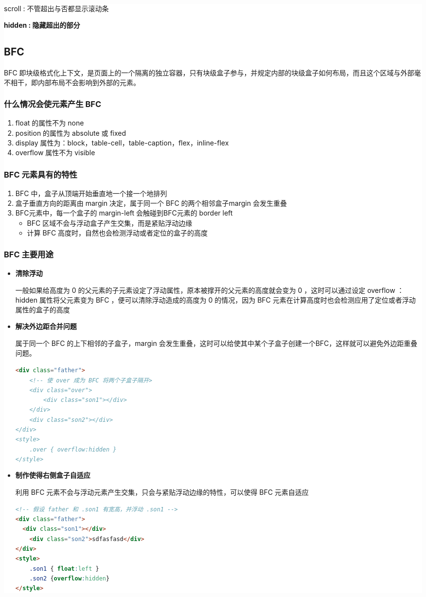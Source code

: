 scroll : 不管超出与否都显示滚动条

**hidden : 隐藏超出的部分**



## BFC

BFC 即块级格式化上下文，是页面上的一个隔离的独立容器，只有块级盒子参与，并规定内部的块级盒子如何布局，而且这个区域与外部毫不相干，即内部布局不会影响到外部的元素。

### 什么情况会使元素产生 BFC

1. float 的属性不为 none
2. position 的属性为 absolute 或 fixed
3. display 属性为：block，table-cell，table-caption，flex，inline-flex
4. overflow 属性不为 visible

### BFC 元素具有的特性

1. BFC 中，盒子从顶端开始垂直地一个接一个地排列
2. 盒子垂直方向的距离由 margin 决定，属于同一个 BFC 的两个相邻盒子margin 会发生重叠
3. BFC元素中，每一个盒子的 margin-left 会触碰到BFC元素的 border left
   * BFC 区域不会与浮动盒子产生交集，而是紧贴浮动边缘
   * 计算 BFC 高度时，自然也会检测浮动或者定位的盒子的高度

### BFC 主要用途

* **清除浮动**

  一般如果给高度为 0 的父元素的子元素设定了浮动属性，原本被撑开的父元素的高度就会变为 0 ，这时可以通过设定 overflow ：hidden 属性将父元素变为 BFC ，便可以清除浮动造成的高度为 0 的情况，因为 BFC 元素在计算高度时也会检测应用了定位或者浮动属性的盒子的高度

  

* **解决外边距合并问题**

  属于同一个 BFC 的上下相邻的子盒子，margin 会发生重叠，这时可以给使其中某个子盒子创建一个BFC，这样就可以避免外边距重叠问题。

  ```html
  <div class="father">
      <!-- 使 over 成为 BFC 将两个子盒子隔开>
      <div class="over">
          <div class="son1"></div>
      </div>
      <div class="son2"></div>
  </div>
  <style>
      .over { overflow:hidden }
  </style>
  ```



* **制作使得右侧盒子自适应**

  利用 BFC 元素不会与浮动元素产生交集，只会与紧贴浮动边缘的特性，可以使得 BFC 元素自适应

  ```html
  <!-- 假设 father 和 .son1 有宽高，并浮动 .son1 -->
  <div class="father">
  	<div class="son1"></div>
      <div class="son2">sdfasfasd</div>
  </div>
  <style>
      .son1 { float:left }
      .son2 {overflow:hidden}
  </style>
  ```
